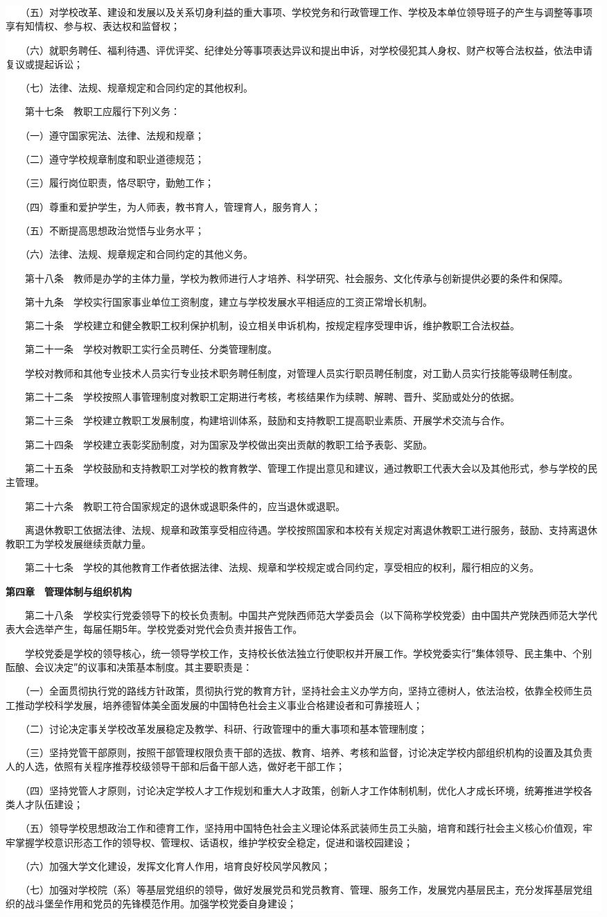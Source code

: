 　　（五）对学校改革、建设和发展以及关系切身利益的重大事项、学校党务和行政管理工作、学校及本单位领导班子的产生与调整等事项享有知情权、参与权、表达权和监督权；

　　（六）就职务聘任、福利待遇、评优评奖、纪律处分等事项表达异议和提出申诉，对学校侵犯其人身权、财产权等合法权益，依法申请复议或提起诉讼；

　　（七）法律、法规、规章规定和合同约定的其他权利。

　　第十七条　教职工应履行下列义务：

　　（一）遵守国家宪法、法律、法规和规章；

　　（二）遵守学校规章制度和职业道德规范；

　　（三）履行岗位职责，恪尽职守，勤勉工作；

　　（四）尊重和爱护学生，为人师表，教书育人，管理育人，服务育人；

　　（五）不断提高思想政治觉悟与业务水平；

　　（六）法律、法规、规章规定和合同约定的其他义务。

　　第十八条　教师是办学的主体力量，学校为教师进行人才培养、科学研究、社会服务、文化传承与创新提供必要的条件和保障。

　　第十九条　学校实行国家事业单位工资制度，建立与学校发展水平相适应的工资正常增长机制。

　　第二十条　学校建立和健全教职工权利保护机制，设立相关申诉机构，按规定程序受理申诉，维护教职工合法权益。

　　第二十一条　学校对教职工实行全员聘任、分类管理制度。

　　学校对教师和其他专业技术人员实行专业技术职务聘任制度，对管理人员实行职员聘任制度，对工勤人员实行技能等级聘任制度。

　　第二十二条　学校按照人事管理制度对教职工定期进行考核，考核结果作为续聘、解聘、晋升、奖励或处分的依据。

　　第二十三条　学校建立教职工发展制度，构建培训体系，鼓励和支持教职工提高职业素质、开展学术交流与合作。

　　第二十四条　学校建立表彰奖励制度，对为国家及学校做出突出贡献的教职工给予表彰、奖励。

　　第二十五条　学校鼓励和支持教职工对学校的教育教学、管理工作提出意见和建议，通过教职工代表大会以及其他形式，参与学校的民主管理。

　　第二十六条　教职工符合国家规定的退休或退职条件的，应当退休或退职。

　　离退休教职工依据法律、法规、规章和政策享受相应待遇。学校按照国家和本校有关规定对离退休教职工进行服务，鼓励、支持离退休教职工为学校发展继续贡献力量。

　　第二十七条　学校的其他教育工作者依据法律、法规、规章和学校规定或合同约定，享受相应的权利，履行相应的义务。

**第四章　管理体制与组织机构**

　　第二十八条　学校实行党委领导下的校长负责制。中国共产党陕西师范大学委员会（以下简称学校党委）由中国共产党陕西师范大学代表大会选举产生，每届任期5年。学校党委对党代会负责并报告工作。

　　学校党委是学校的领导核心，统一领导学校工作，支持校长依法独立行使职权并开展工作。学校党委实行“集体领导、民主集中、个别酝酿、会议决定”的议事和决策基本制度。其主要职责是：

　　（一）全面贯彻执行党的路线方针政策，贯彻执行党的教育方针，坚持社会主义办学方向，坚持立德树人，依法治校，依靠全校师生员工推动学校科学发展，培养德智体美全面发展的中国特色社会主义事业合格建设者和可靠接班人；

　　（二）讨论决定事关学校改革发展稳定及教学、科研、行政管理中的重大事项和基本管理制度；

　　（三）坚持党管干部原则，按照干部管理权限负责干部的选拔、教育、培养、考核和监督，讨论决定学校内部组织机构的设置及其负责人的人选，依照有关程序推荐校级领导干部和后备干部人选，做好老干部工作；

　　（四）坚持党管人才原则，讨论决定学校人才工作规划和重大人才政策，创新人才工作体制机制，优化人才成长环境，统筹推进学校各类人才队伍建设；

　　（五）领导学校思想政治工作和德育工作，坚持用中国特色社会主义理论体系武装师生员工头脑，培育和践行社会主义核心价值观，牢牢掌握学校意识形态工作的领导权、管理权、话语权，维护学校安全稳定，促进和谐校园建设；

　　（六）加强大学文化建设，发挥文化育人作用，培育良好校风学风教风；

　　（七）加强对学校院（系）等基层党组织的领导，做好发展党员和党员教育、管理、服务工作，发展党内基层民主，充分发挥基层党组织的战斗堡垒作用和党员的先锋模范作用。加强学校党委自身建设；
